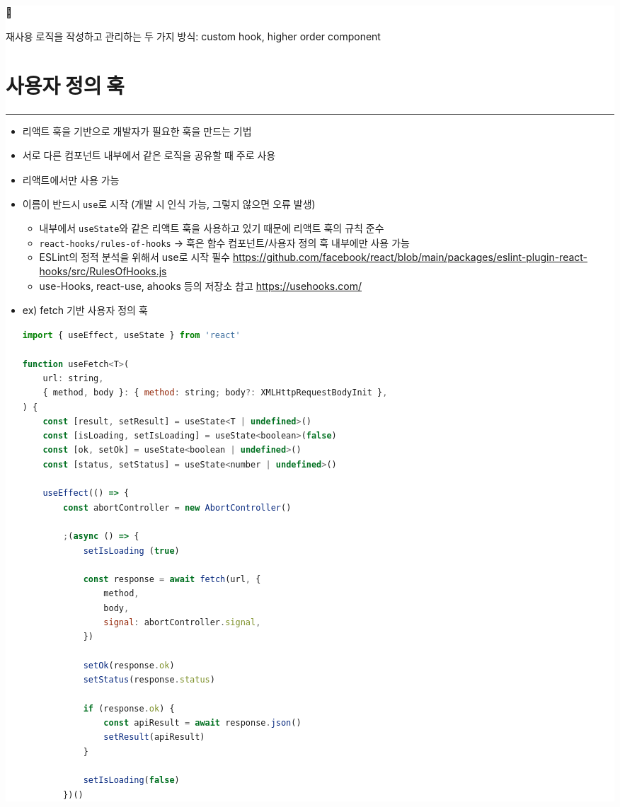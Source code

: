 <aside>
🐳

재사용 로직을 작성하고 관리하는 두 가지 방식: custom hook, higher order component

</aside>

# 사용자 정의 훅

---

- 리액트 훅을 기반으로 개발자가 필요한 훅을 만드는 기법
- 서로 다른 컴포넌트 내부에서 같은 로직을 공유할 때 주로 사용
- 리액트에서만 사용 가능
- 이름이 반드시 `use`로 시작 (개발 시 인식 가능, 그렇지 않으면 오류 발생)
    - 내부에서 `useState`와 같은 리액트 훅을 사용하고 있기 때문에 리액트 훅의 규칙 준수
    - `react-hooks/rules-of-hooks` → 훅은 함수 컴포넌트/사용자 정의 훅 내부에만 사용 가능
    - ESLint의 정적 분석을 위해서 use로 시작 필수 https://github.com/facebook/react/blob/main/packages/eslint-plugin-react-hooks/src/RulesOfHooks.js
    - use-Hooks, react-use, ahooks 등의 저장소 참고 https://usehooks.com/
- ex) fetch 기반 사용자 정의 훅
    
    ```jsx
    import { useEffect, useState } from 'react'
    
    function useFetch<T>(
        url: string,
        { method, body }: { method: string; body?: XMLHttpRequestBodyInit },
    ) {
        const [result, setResult] = useState<T | undefined>()
        const [isLoading, setIsLoading] = useState<boolean>(false)
        const [ok, setOk] = useState<boolean | undefined>()
        const [status, setStatus] = useState<number | undefined>()
    
        useEffect(() => {
            const abortController = new AbortController()
    
            ;(async () => {
                setIsLoading (true)
    
                const response = await fetch(url, {
                    method, 
                    body,
                    signal: abortController.signal,
                })
    
                setOk(response.ok)
                setStatus(response.status)
    
                if (response.ok) {
                    const apiResult = await response.json()
                    setResult(apiResult)
                }
    
                setIsLoading(false)
            })()
    